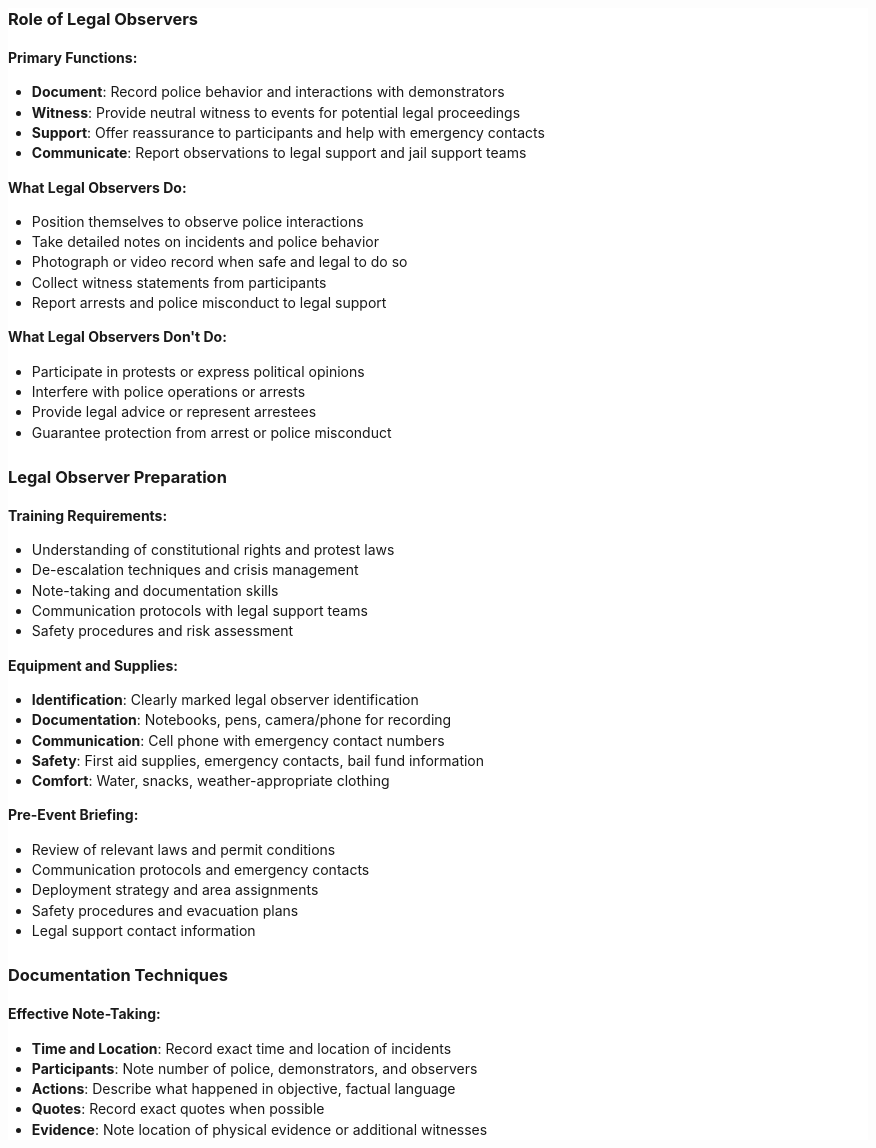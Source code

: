 ### Role of Legal Observers

**Primary Functions:**
- **Document**: Record police behavior and interactions with demonstrators
- **Witness**: Provide neutral witness to events for potential legal proceedings
- **Support**: Offer reassurance to participants and help with emergency contacts
- **Communicate**: Report observations to legal support and jail support teams

**What Legal Observers Do:**
- Position themselves to observe police interactions
- Take detailed notes on incidents and police behavior
- Photograph or video record when safe and legal to do so
- Collect witness statements from participants
- Report arrests and police misconduct to legal support

**What Legal Observers Don't Do:**
- Participate in protests or express political opinions
- Interfere with police operations or arrests
- Provide legal advice or represent arrestees
- Guarantee protection from arrest or police misconduct

### Legal Observer Preparation

**Training Requirements:**
- Understanding of constitutional rights and protest laws
- De-escalation techniques and crisis management
- Note-taking and documentation skills
- Communication protocols with legal support teams
- Safety procedures and risk assessment

**Equipment and Supplies:**
- **Identification**: Clearly marked legal observer identification
- **Documentation**: Notebooks, pens, camera/phone for recording
- **Communication**: Cell phone with emergency contact numbers
- **Safety**: First aid supplies, emergency contacts, bail fund information
- **Comfort**: Water, snacks, weather-appropriate clothing

**Pre-Event Briefing:**
- Review of relevant laws and permit conditions
- Communication protocols and emergency contacts
- Deployment strategy and area assignments
- Safety procedures and evacuation plans
- Legal support contact information

### Documentation Techniques

**Effective Note-Taking:**
- **Time and Location**: Record exact time and location of incidents
- **Participants**: Note number of police, demonstrators, and observers
- **Actions**: Describe what happened in objective, factual language
- **Quotes**: Record exact quotes when possible
- **Evidence**: Note location of physical evidence or additional witnesses
